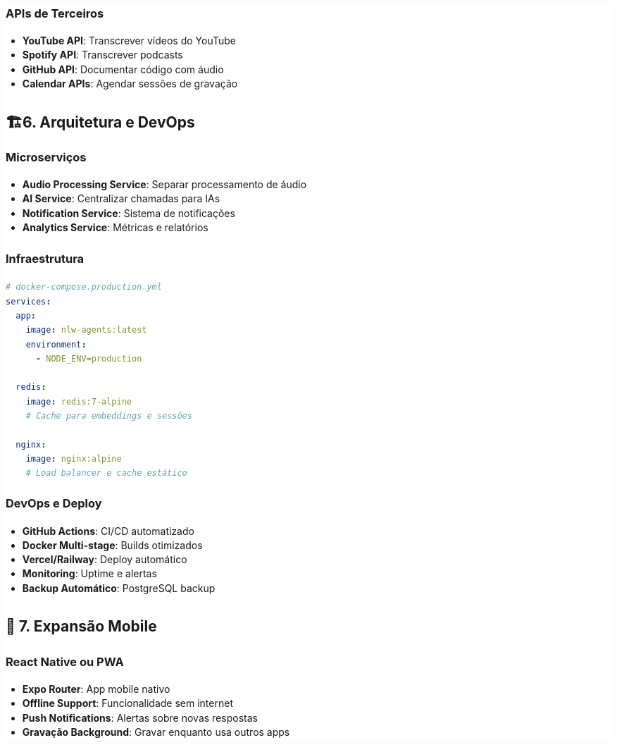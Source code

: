 ### APIs de Terceiros

- **YouTube API**: Transcrever vídeos do YouTube
- **Spotify API**: Transcrever podcasts
- **GitHub API**: Documentar código com áudio
- **Calendar APIs**: Agendar sessões de gravação

## 🏗️6. Arquitetura e DevOps

### Microserviços

- **Audio Processing Service**: Separar processamento de áudio
- **AI Service**: Centralizar chamadas para IAs
- **Notification Service**: Sistema de notificações
- **Analytics Service**: Métricas e relatórios

### Infraestrutura

```yaml
# docker-compose.production.yml
services:
  app:
    image: nlw-agents:latest
    environment:
      - NODE_ENV=production

  redis:
    image: redis:7-alpine
    # Cache para embeddings e sessões

  nginx:
    image: nginx:alpine
    # Load balancer e cache estático
```

### DevOps e Deploy

- **GitHub Actions**: CI/CD automatizado
- **Docker Multi-stage**: Builds otimizados
- **Vercel/Railway**: Deploy automático
- **Monitoring**: Uptime e alertas
- **Backup Automático**: PostgreSQL backup

## 📱 7. Expansão Mobile

### React Native ou PWA

- **Expo Router**: App mobile nativo
- **Offline Support**: Funcionalidade sem internet
- **Push Notifications**: Alertas sobre novas respostas
- **Gravação Background**: Gravar enquanto usa outros apps
